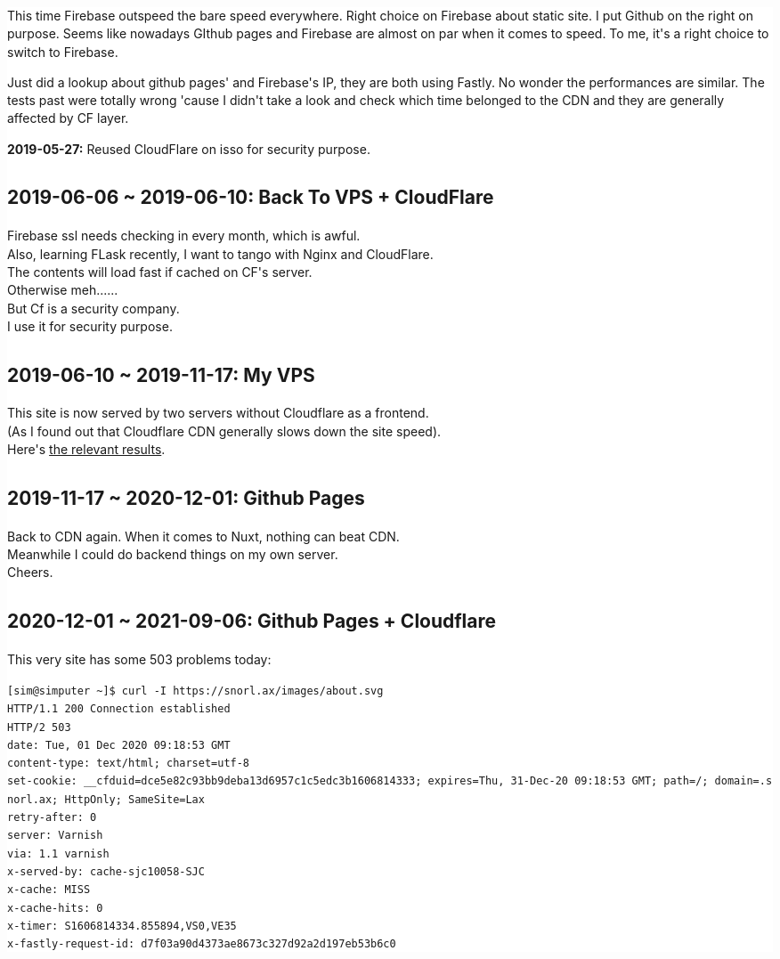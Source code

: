 This time Firebase outspeed the bare speed everywhere. Right choice on Firebase about static site. I put Github on the right on purpose. Seems like nowadays GIthub pages and Firebase are almost on par when it comes to speed. To me, it's a right choice to switch to Firebase.  

Just did a lookup about github pages' and Firebase's IP, they are both using Fastly. No wonder the performances are similar. The tests past were totally wrong 'cause I didn't take a look and check which time belonged to the CDN and they are generally affected by CF layer.

__2019-05-27:__ Reused CloudFlare on isso for security purpose.

## 2019-06-06 ~ 2019-06-10: Back To VPS + CloudFlare

Firebase ssl needs checking in every month, which is awful.  
Also, learning FLask recently, I want to tango with Nginx and CloudFlare.  
The contents will load fast if cached on CF's server.  
Otherwise meh......  
But Cf is a security company.  
I use it for security purpose.

## 2019-06-10 ~ 2019-11-17: My VPS

This site is now served by two servers without Cloudflare as a frontend.  
(As I found out that Cloudflare CDN generally slows down the site speed).  
Here's [the relevant results](/posts/2019/06/10/performance-test-on-a-page-cloudflare-vs-bare-nginx/).

## 2019-11-17 ~ 2020-12-01: Github Pages

Back to CDN again. When it comes to Nuxt, nothing can beat CDN.  
Meanwhile I could do backend things on my own server.  
Cheers.

## 2020-12-01 ~ 2021-09-06: Github Pages + Cloudflare

This very site has some 503 problems today: 

```{linenums="1"}
[sim@simputer ~]$ curl -I https://snorl.ax/images/about.svg
HTTP/1.1 200 Connection established
HTTP/2 503 
date: Tue, 01 Dec 2020 09:18:53 GMT
content-type: text/html; charset=utf-8
set-cookie: __cfduid=dce5e82c93bb9deba13d6957c1c5edc3b1606814333; expires=Thu, 31-Dec-20 09:18:53 GMT; path=/; domain=.snorl.ax; HttpOnly; SameSite=Lax
retry-after: 0
server: Varnish
via: 1.1 varnish
x-served-by: cache-sjc10058-SJC
x-cache: MISS
x-cache-hits: 0
x-timer: S1606814334.855894,VS0,VE35
x-fastly-request-id: d7f03a90d4373ae8673c327d92a2d197eb53b6c0
```
